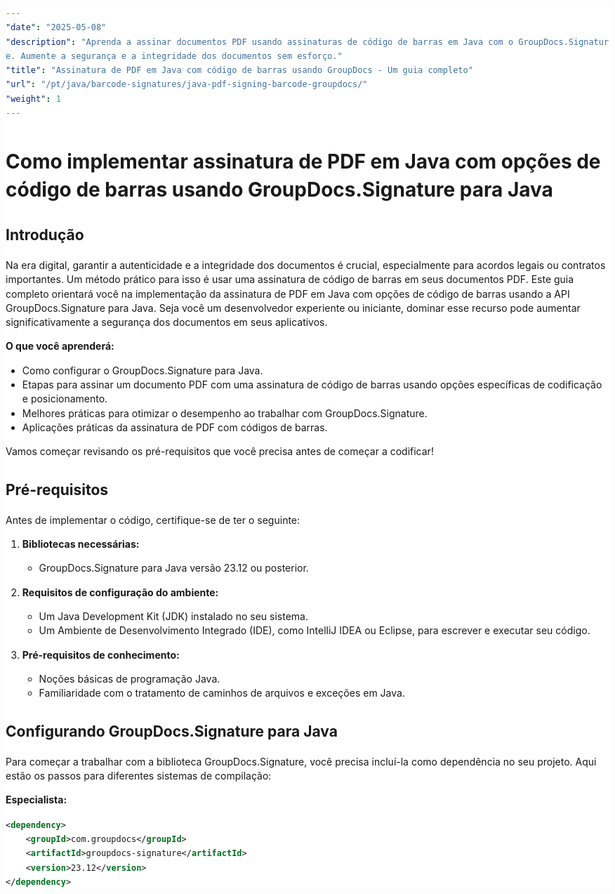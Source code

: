 ```yaml
---
"date": "2025-05-08"
"description": "Aprenda a assinar documentos PDF usando assinaturas de código de barras em Java com o GroupDocs.Signature. Aumente a segurança e a integridade dos documentos sem esforço."
"title": "Assinatura de PDF em Java com código de barras usando GroupDocs - Um guia completo"
"url": "/pt/java/barcode-signatures/java-pdf-signing-barcode-groupdocs/"
"weight": 1
---
```


# Como implementar assinatura de PDF em Java com opções de código de barras usando GroupDocs.Signature para Java

## Introdução
Na era digital, garantir a autenticidade e a integridade dos documentos é crucial, especialmente para acordos legais ou contratos importantes. Um método prático para isso é usar uma assinatura de código de barras em seus documentos PDF. Este guia completo orientará você na implementação da assinatura de PDF em Java com opções de código de barras usando a API GroupDocs.Signature para Java. Seja você um desenvolvedor experiente ou iniciante, dominar esse recurso pode aumentar significativamente a segurança dos documentos em seus aplicativos.

**O que você aprenderá:**
- Como configurar o GroupDocs.Signature para Java.
- Etapas para assinar um documento PDF com uma assinatura de código de barras usando opções específicas de codificação e posicionamento.
- Melhores práticas para otimizar o desempenho ao trabalhar com GroupDocs.Signature.
- Aplicações práticas da assinatura de PDF com códigos de barras.

Vamos começar revisando os pré-requisitos que você precisa antes de começar a codificar!

## Pré-requisitos
Antes de implementar o código, certifique-se de ter o seguinte:

1. **Bibliotecas necessárias:**
   - GroupDocs.Signature para Java versão 23.12 ou posterior.

2. **Requisitos de configuração do ambiente:**
   - Um Java Development Kit (JDK) instalado no seu sistema.
   - Um Ambiente de Desenvolvimento Integrado (IDE), como IntelliJ IDEA ou Eclipse, para escrever e executar seu código.

3. **Pré-requisitos de conhecimento:**
   - Noções básicas de programação Java.
   - Familiaridade com o tratamento de caminhos de arquivos e exceções em Java.

## Configurando GroupDocs.Signature para Java
Para começar a trabalhar com a biblioteca GroupDocs.Signature, você precisa incluí-la como dependência no seu projeto. Aqui estão os passos para diferentes sistemas de compilação:

**Especialista:**
```xml
<dependency>
    <groupId>com.groupdocs</groupId>
    <artifactId>groupdocs-signature</artifactId>
    <version>23.12</version>
</dependency>
```
